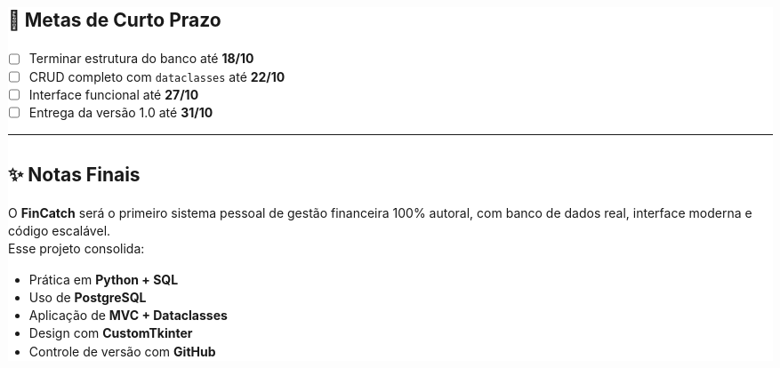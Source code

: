 ## 🧾 **Metas de Curto Prazo**
- [ ] Terminar estrutura do banco até **18/10**
- [ ] CRUD completo com `dataclasses` até **22/10**
- [ ] Interface funcional até **27/10**
- [ ] Entrega da versão 1.0 até **31/10**

---

## ✨ **Notas Finais**
O **FinCatch** será o primeiro sistema pessoal de gestão financeira 100% autoral, com banco de dados real, interface moderna e código escalável.  
Esse projeto consolida:
- Prática em **Python + SQL**
- Uso de **PostgreSQL**
- Aplicação de **MVC + Dataclasses**
- Design com **CustomTkinter**
- Controle de versão com **GitHub**
